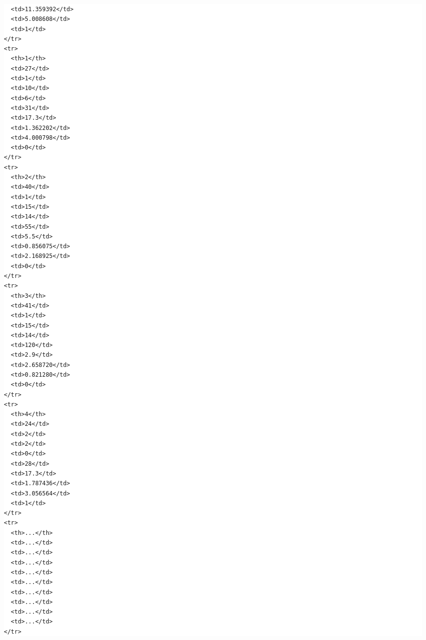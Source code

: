       <td>11.359392</td>
      <td>5.008608</td>
      <td>1</td>
    </tr>
    <tr>
      <th>1</th>
      <td>27</td>
      <td>1</td>
      <td>10</td>
      <td>6</td>
      <td>31</td>
      <td>17.3</td>
      <td>1.362202</td>
      <td>4.000798</td>
      <td>0</td>
    </tr>
    <tr>
      <th>2</th>
      <td>40</td>
      <td>1</td>
      <td>15</td>
      <td>14</td>
      <td>55</td>
      <td>5.5</td>
      <td>0.856075</td>
      <td>2.168925</td>
      <td>0</td>
    </tr>
    <tr>
      <th>3</th>
      <td>41</td>
      <td>1</td>
      <td>15</td>
      <td>14</td>
      <td>120</td>
      <td>2.9</td>
      <td>2.658720</td>
      <td>0.821280</td>
      <td>0</td>
    </tr>
    <tr>
      <th>4</th>
      <td>24</td>
      <td>2</td>
      <td>2</td>
      <td>0</td>
      <td>28</td>
      <td>17.3</td>
      <td>1.787436</td>
      <td>3.056564</td>
      <td>1</td>
    </tr>
    <tr>
      <th>...</th>
      <td>...</td>
      <td>...</td>
      <td>...</td>
      <td>...</td>
      <td>...</td>
      <td>...</td>
      <td>...</td>
      <td>...</td>
      <td>...</td>
    </tr>